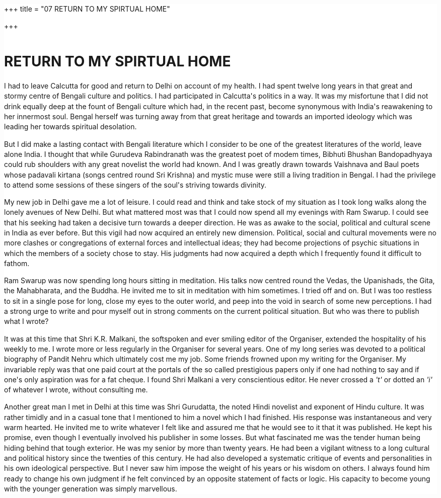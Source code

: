 +++
title = "07 RETURN TO MY SPIRTUAL HOME"

+++
# RETURN TO MY SPIRTUAL HOME

I had to leave Calcutta for good and return to Delhi on account of my health. I had spent twelve long years in that great and stormy centre of Bengali culture and politics. I had participated in Calcutta's politics in a way. It was my misfortune that I did not drink equally deep at the fount of Bengali culture which had, in the recent past, become synonymous with India's reawakening to her innermost soul. Bengal herself was turning away from that great heritage and towards an imported ideology which was leading her towards spiritual desolation.

But I did make a lasting contact with Bengali literature which I consider to be one of the greatest literatures of the world, leave alone India. I thought that while Gurudeva Rabindranath was the greatest poet of modem times, Bibhuti Bhushan Bandopadhyaya could rub shoulders with any great novelist the world had known. And I was greatly drawn towards Vaishnava and Baul poets whose padavali kirtana (songs centred round Sri Krishna) and mystic muse were still a living tradition in Bengal. I had the privilege to attend some sessions of these singers of the soul's striving towards divinity.

My new job in Delhi gave me a lot of leisure. I could read and think and take stock of my situation as I took long walks along the lonely avenues of New Delhi. But what mattered most was that I could now spend all my evenings with Ram Swarup. I could see that his seeking had taken a decisive turn towards a deeper direction. He was as awake to the social, political and cultural scene in India as ever before. But this vigil had now acquired an entirely new dimension. Political, social and cultural movements were no more clashes or congregations of external forces and intellectual ideas; they had become projections of psychic situations in which the members of a society chose to stay. His judgments had now acquired a depth which I frequently found it difficult to fathom.

Ram Swarup was now spending long hours sitting in meditation. His talks now centred round the Vedas, the Upanishads, the Gita, the Mahabharata, and the Buddha. He invited me to sit in meditation with him sometimes. I tried off and on. But I was too restless to sit in a single pose for long, close my eyes to the outer world, and peep into the void in search of some new perceptions. I had a strong urge to write and pour myself out in strong comments on the current political situation. But who was there to publish what I wrote?

It was at this time that Shri K.R. Malkani, the softspoken and ever smiling editor of the Organiser, extended the hospitality of his weekly to me. I wrote more or less regularly in the Organiser for several years. One of my long series was devoted to a political biography of Pandit Nehru which ultimately cost me my job. Some friends frowned upon my writing for the Organiser. My invariable reply was that one paid court at the portals of the so called prestigious papers only if one had nothing to say and if one's only aspiration was for a fat cheque. I found Shri Malkani a very conscientious editor. He never crossed a *'t'* or dotted an *'i'* of whatever I wrote, without consulting me.

Another great man I met in Delhi at this time was Shri Gurudatta, the noted Hindi novelist and exponent of Hindu culture. It was rather timidly and in a casual tone that I mentioned to him a novel which I had finished. His response was instantaneous and very warm hearted. He invited me to write whatever I felt like and assured me that he would see to it that it was published. He kept his promise, even though I eventually involved his publisher in some losses. But what fascinated me was the tender human being hiding behind that tough exterior. He was my senior by more than twenty years. He had been a vigilant witness to a long cultural and political history since the twenties of this century. He had also developed a systematic critique of events and personalities in his own ideological perspective. But I never saw him impose the weight of his years or his wisdom on others. I always found him ready to change his own judgment if he felt convinced by an opposite statement of facts or logic. His capacity to become young with the younger generation was simply marvellous.
